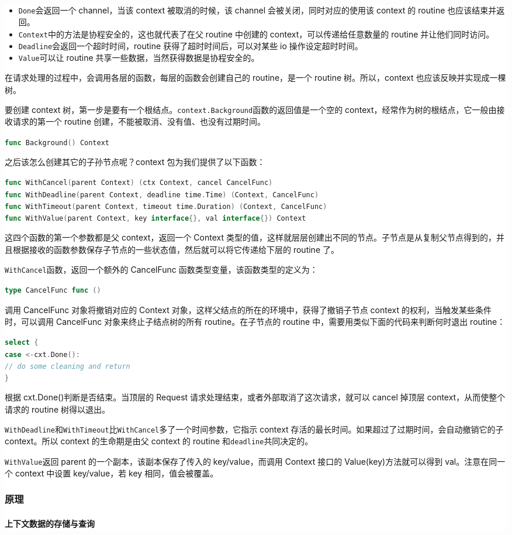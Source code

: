 - `Done`会返回一个 channel，当该 context 被取消的时候，该 channel 会被关闭，同时对应的使用该 context 的 routine 也应该结束并返回。
- `Context`中的方法是协程安全的，这也就代表了在父 routine 中创建的 context，可以传递给任意数量的 routine 并让他们同时访问。
- `Deadline`会返回一个超时时间，routine 获得了超时时间后，可以对某些 io 操作设定超时时间。
- `Value`可以让 routine 共享一些数据，当然获得数据是协程安全的。

在请求处理的过程中，会调用各层的函数，每层的函数会创建自己的 routine，是一个 routine 树。所以，context 也应该反映并实现成一棵树。

要创建 context 树，第一步是要有一个根结点。`context.Background`函数的返回值是一个空的 context，经常作为树的根结点，它一般由接收请求的第一个
routine 创建，不能被取消、没有值、也没有过期时间。

```go
func Background() Context
```

之后该怎么创建其它的子孙节点呢？context 包为我们提供了以下函数：

```go
func WithCancel(parent Context) (ctx Context, cancel CancelFunc)
func WithDeadline(parent Context, deadline time.Time) (Context, CancelFunc)
func WithTimeout(parent Context, timeout time.Duration) (Context, CancelFunc)
func WithValue(parent Context, key interface{}, val interface{}) Context
```

这四个函数的第一个参数都是父 context，返回一个 Context
类型的值，这样就层层创建出不同的节点。子节点是从复制父节点得到的，并且根据接收的函数参数保存子节点的一些状态值，然后就可以将它传递给下层的
routine 了。

`WithCancel`函数，返回一个额外的 CancelFunc 函数类型变量，该函数类型的定义为：

```go
type CancelFunc func ()
```

调用 CancelFunc 对象将撤销对应的 Context 对象，这样父结点的所在的环境中，获得了撤销子节点 context 的权利，当触发某些条件时，可以调用
CancelFunc 对象来终止子结点树的所有 routine。在子节点的
routine 中，需要用类似下面的代码来判断何时退出 routine：

```go
select {
case <-cxt.Done():
// do some cleaning and return
}
```

根据 cxt.Done()判断是否结束。当顶层的 Request 请求处理结束，或者外部取消了这次请求，就可以 cancel 掉顶层 context，从而使整个请求的
routine 树得以退出。

`WithDeadline`和`WithTimeout`比`WithCancel`多了一个时间参数，它指示 context 存活的最长时间。如果超过了过期时间，会自动撤销它的子
context。所以 context 的生命期是由父
context 的 routine 和`deadline`共同决定的。

`WithValue`返回 parent 的一个副本，该副本保存了传入的 key/value，而调用 Context 接口的 Value(key)方法就可以得到 val。注意在同一个
context 中设置 key/value，若 key
相同，值会被覆盖。

### 原理

#### 上下文数据的存储与查询
